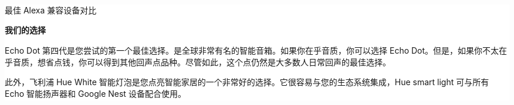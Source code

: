 最佳 Alexa 兼容设备对比

**我们的选择**

Echo Dot 第四代是您尝试的第一个最佳选择。是全球非常有名的智能音箱。如果你在乎音质，你可以选择 Echo Dot。但是，如果你不太在乎音质，想省点钱，你可以得到其他回声点品种。尽管如此，这个点仍然是大多数人日常回声的最佳选择。

此外，飞利浦 Hue White 智能灯泡是您点亮智能家居的一个非常好的选择。它很容易与您的生态系统集成，Hue smart light 可与所有 Echo 智能扬声器和 Google Nest 设备配合使用。